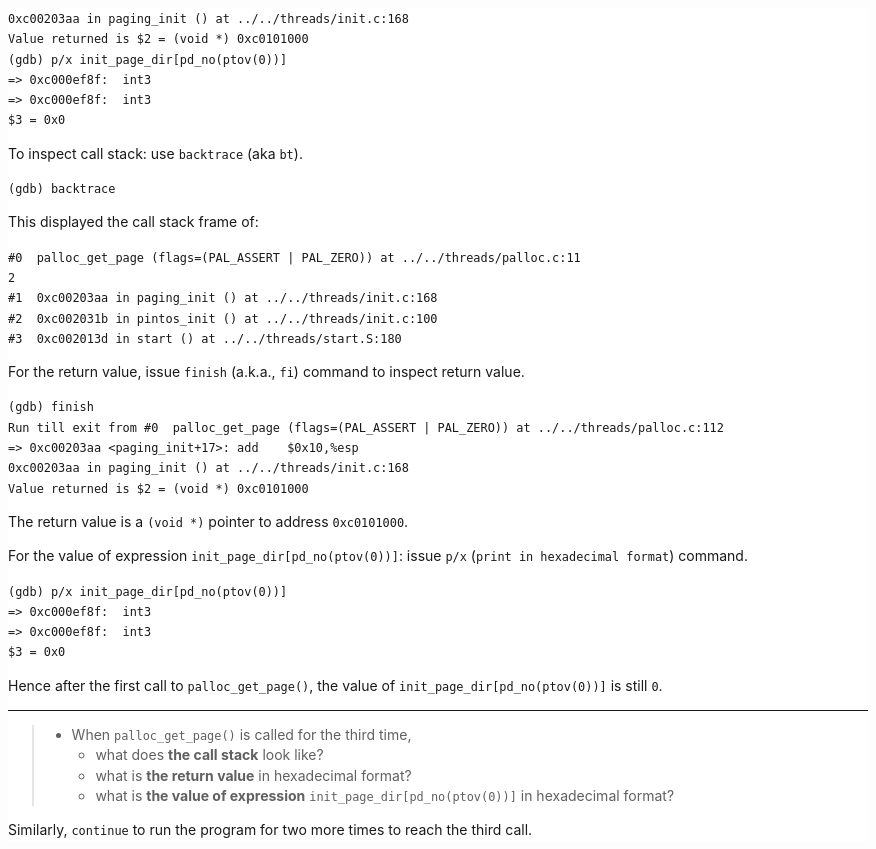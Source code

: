 ```plain
0xc00203aa in paging_init () at ../../threads/init.c:168
Value returned is $2 = (void *) 0xc0101000
(gdb) p/x init_page_dir[pd_no(ptov(0))]
=> 0xc000ef8f:  int3
=> 0xc000ef8f:  int3
$3 = 0x0
```

To inspect call stack: use `backtrace` (aka `bt`).

```plain
(gdb) backtrace
```

This displayed the call stack frame of:

```plain
#0  palloc_get_page (flags=(PAL_ASSERT | PAL_ZERO)) at ../../threads/palloc.c:11
2
#1  0xc00203aa in paging_init () at ../../threads/init.c:168
#2  0xc002031b in pintos_init () at ../../threads/init.c:100
#3  0xc002013d in start () at ../../threads/start.S:180
```

For the return value, issue `finish` (a.k.a., `fi`) command to inspect return value.

```plain
(gdb) finish
Run till exit from #0  palloc_get_page (flags=(PAL_ASSERT | PAL_ZERO)) at ../../threads/palloc.c:112
=> 0xc00203aa <paging_init+17>: add    $0x10,%esp
0xc00203aa in paging_init () at ../../threads/init.c:168
Value returned is $2 = (void *) 0xc0101000
```

The return value is a `(void *)` pointer to address `0xc0101000`.

For the value of expression `init_page_dir[pd_no(ptov(0))]`: issue `p/x` (`print in hexadecimal format`) command.

```plain
(gdb) p/x init_page_dir[pd_no(ptov(0))]
=> 0xc000ef8f:  int3
=> 0xc000ef8f:  int3
$3 = 0x0
```

Hence after the first call to `palloc_get_page()`, the value of `init_page_dir[pd_no(ptov(0))]` is still `0`.

---

> - When `palloc_get_page()` is called for the third time,
>   - what does **the call stack** look like?
>   - what is **the return value** in hexadecimal format?
>   - what is **the value of expression** `init_page_dir[pd_no(ptov(0))]` in hexadecimal format?

Similarly, `continue` to run the program for two more times to reach the third call.
